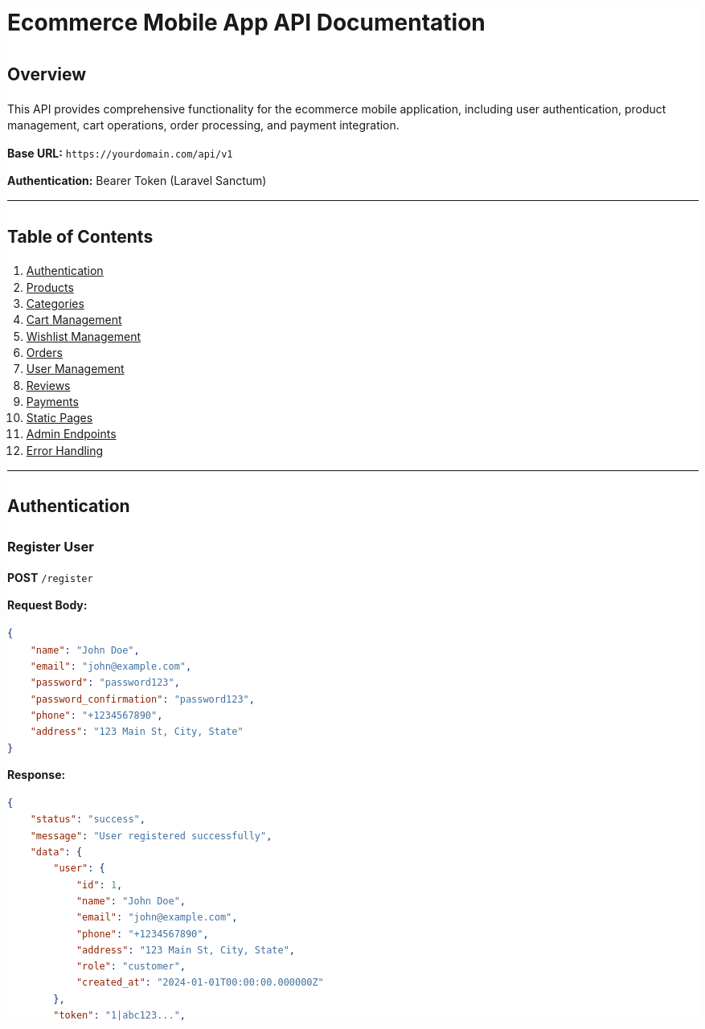 # Ecommerce Mobile App API Documentation

## Overview

This API provides comprehensive functionality for the ecommerce mobile application, including user authentication, product management, cart operations, order processing, and payment integration.

**Base URL:** `https://yourdomain.com/api/v1`

**Authentication:** Bearer Token (Laravel Sanctum)

---

## Table of Contents

1. [Authentication](#authentication)
2. [Products](#products)
3. [Categories](#categories)
4. [Cart Management](#cart-management)
5. [Wishlist Management](#wishlist-management)
6. [Orders](#orders)
7. [User Management](#user-management)
8. [Reviews](#reviews)
9. [Payments](#payments)
10. [Static Pages](#static-pages)
11. [Admin Endpoints](#admin-endpoints)
12. [Error Handling](#error-handling)

---

## Authentication

### Register User

**POST** `/register`

**Request Body:**
```json
{
    "name": "John Doe",
    "email": "john@example.com",
    "password": "password123",
    "password_confirmation": "password123",
    "phone": "+1234567890",
    "address": "123 Main St, City, State"
}
```

**Response:**
```json
{
    "status": "success",
    "message": "User registered successfully",
    "data": {
        "user": {
            "id": 1,
            "name": "John Doe",
            "email": "john@example.com",
            "phone": "+1234567890",
            "address": "123 Main St, City, State",
            "role": "customer",
            "created_at": "2024-01-01T00:00:00.000000Z"
        },
        "token": "1|abc123...",
```